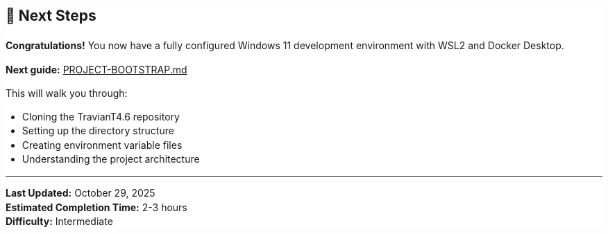 ## 🚀 Next Steps

**Congratulations!** You now have a fully configured Windows 11 development environment with WSL2 and Docker Desktop.

**Next guide:** [PROJECT-BOOTSTRAP.md](./PROJECT-BOOTSTRAP.md)

This will walk you through:
- Cloning the TravianT4.6 repository
- Setting up the directory structure
- Creating environment variable files
- Understanding the project architecture

---

**Last Updated:** October 29, 2025  
**Estimated Completion Time:** 2-3 hours  
**Difficulty:** Intermediate
